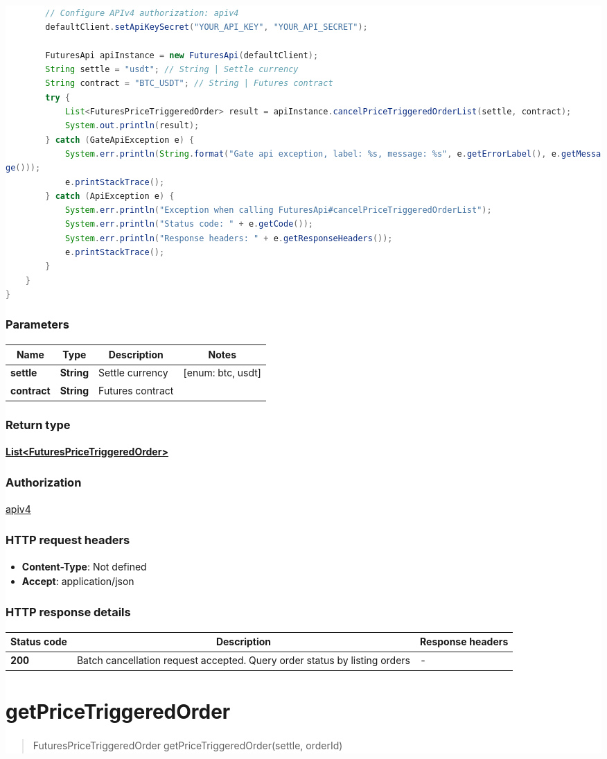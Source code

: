 ```java
        // Configure APIv4 authorization: apiv4
        defaultClient.setApiKeySecret("YOUR_API_KEY", "YOUR_API_SECRET");

        FuturesApi apiInstance = new FuturesApi(defaultClient);
        String settle = "usdt"; // String | Settle currency
        String contract = "BTC_USDT"; // String | Futures contract
        try {
            List<FuturesPriceTriggeredOrder> result = apiInstance.cancelPriceTriggeredOrderList(settle, contract);
            System.out.println(result);
        } catch (GateApiException e) {
            System.err.println(String.format("Gate api exception, label: %s, message: %s", e.getErrorLabel(), e.getMessage()));
            e.printStackTrace();
        } catch (ApiException e) {
            System.err.println("Exception when calling FuturesApi#cancelPriceTriggeredOrderList");
            System.err.println("Status code: " + e.getCode());
            System.err.println("Response headers: " + e.getResponseHeaders());
            e.printStackTrace();
        }
    }
}
```

### Parameters

Name | Type | Description  | Notes
------------- | ------------- | ------------- | -------------
 **settle** | **String**| Settle currency | [enum: btc, usdt]
 **contract** | **String**| Futures contract |

### Return type

[**List&lt;FuturesPriceTriggeredOrder&gt;**](FuturesPriceTriggeredOrder.md)

### Authorization

[apiv4](../README.md#apiv4)

### HTTP request headers

 - **Content-Type**: Not defined
 - **Accept**: application/json

### HTTP response details
| Status code | Description | Response headers |
|-------------|-------------|------------------|
**200** | Batch cancellation request accepted. Query order status by listing orders |  -  |

<a name="getPriceTriggeredOrder"></a>
# **getPriceTriggeredOrder**
> FuturesPriceTriggeredOrder getPriceTriggeredOrder(settle, orderId)
